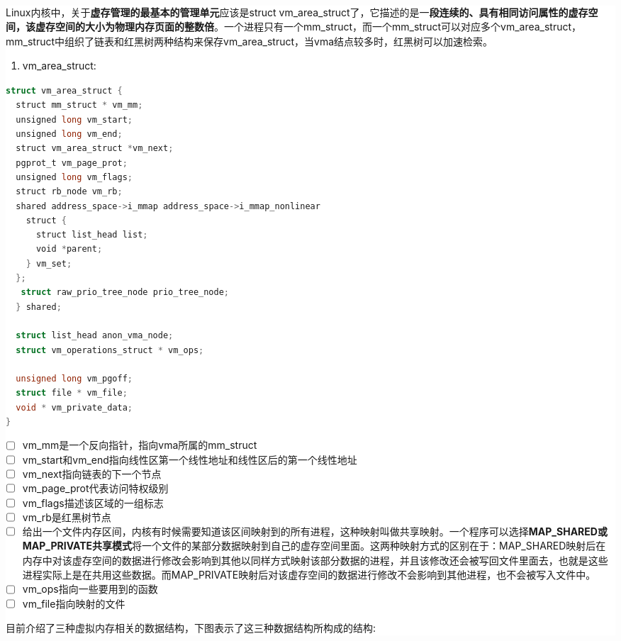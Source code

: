 Linux内核中，关于**虚存管理的最基本的管理单元**应该是struct vm\_area\_struct了，它描述的是一**段连续的、具有相同访问属性的虚存空间，该虚存空间的大小为物理内存页面的整数倍**。一个进程只有一个mm\_struct，而一个mm\_struct可以对应多个vm\_area\_struct，mm\_struct中组织了链表和红黑树两种结构来保存vm\_area\_struct，当vma结点较多时，红黑树可以加速检索。

1. vm\_area\_struct:

```c
struct vm_area_struct {
  struct mm_struct * vm_mm;  
  unsigned long vm_start; 
  unsigned long vm_end;
  struct vm_area_struct *vm_next;
  pgprot_t vm_page_prot;
  unsigned long vm_flags;
  struct rb_node vm_rb;
  shared address_space->i_mmap address_space->i_mmap_nonlinear
    struct {
      struct list_head list;
      void *parent; 
    } vm_set;
  };
   struct raw_prio_tree_node prio_tree_node;
  } shared;
​
  struct list_head anon_vma_node; 
  struct vm_operations_struct * vm_ops;
​
  unsigned long vm_pgoff; 
  struct file * vm_file; 
  void * vm_private_data; 
}
```

* [ ] vm\_mm是一个反向指针，指向vma所属的mm\_struct
* [ ] vm\_start和vm\_end指向线性区第一个线性地址和线性区后的第一个线性地址
* [ ] vm\_next指向链表的下一个节点
* [ ] vm\_page\_prot代表访问特权级别
* [ ] vm\_flags描述该区域的一组标志
* [ ] vm\_rb是红黑树节点
* [ ] 给出一个文件内存区间，内核有时候需要知道该区间映射到的所有进程，这种映射叫做共享映射。一个程序可以选择**MAP\_SHARED或MAP\_PRIVATE共享模式**将一个文件的某部分数据映射到自己的虚存空间里面。这两种映射方式的区别在于：MAP\_SHARED映射后在内存中对该虚存空间的数据进行修改会影响到其他以同样方式映射该部分数据的进程，并且该修改还会被写回文件里面去，也就是这些进程实际上是在共用这些数据。而MAP\_PRIVATE映射后对该虚存空间的数据进行修改不会影响到其他进程，也不会被写入文件中。
* [ ] vm\_ops指向一些要用到的函数
* [ ] vm\_file指向映射的文件

目前介绍了三种虚拟内存相关的数据结构，下图表示了这三种数据结构所构成的结构:

<div align="left">
